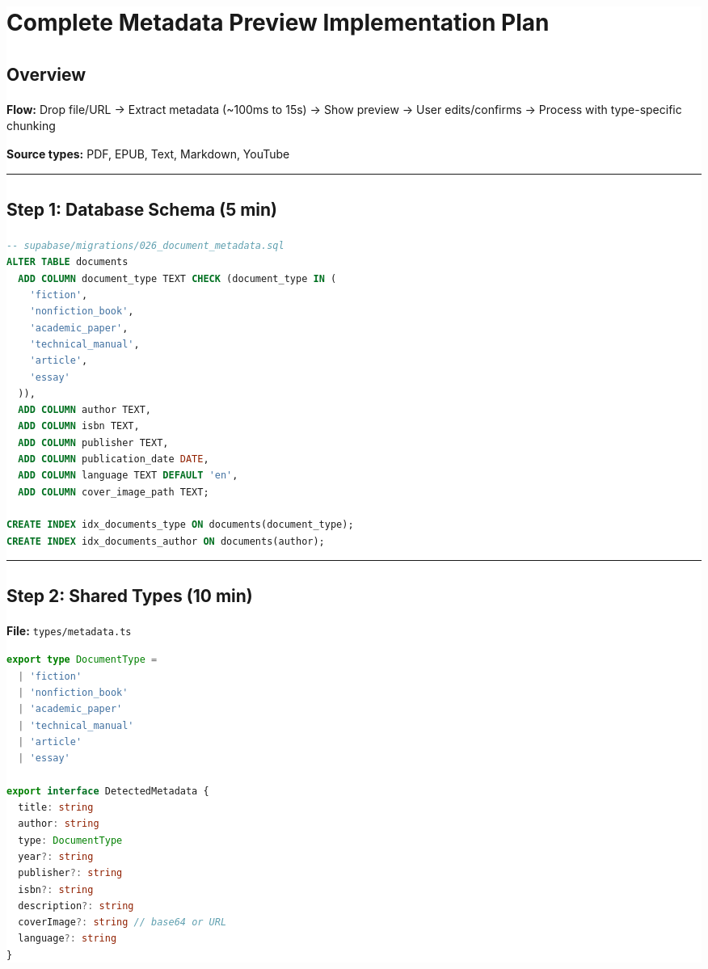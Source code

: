 # Complete Metadata Preview Implementation Plan

## Overview

**Flow:** Drop file/URL → Extract metadata (~100ms to 15s) → Show preview → User edits/confirms → Process with type-specific chunking

**Source types:** PDF, EPUB, Text, Markdown, YouTube

-----

## Step 1: Database Schema (5 min)

```sql
-- supabase/migrations/026_document_metadata.sql
ALTER TABLE documents 
  ADD COLUMN document_type TEXT CHECK (document_type IN (
    'fiction',
    'nonfiction_book', 
    'academic_paper',
    'technical_manual',
    'article',
    'essay'
  )),
  ADD COLUMN author TEXT,
  ADD COLUMN isbn TEXT,
  ADD COLUMN publisher TEXT,
  ADD COLUMN publication_date DATE,
  ADD COLUMN language TEXT DEFAULT 'en',
  ADD COLUMN cover_image_path TEXT;

CREATE INDEX idx_documents_type ON documents(document_type);
CREATE INDEX idx_documents_author ON documents(author);
```

-----

## Step 2: Shared Types (10 min)

**File:** `types/metadata.ts`

```typescript
export type DocumentType = 
  | 'fiction'
  | 'nonfiction_book'
  | 'academic_paper'
  | 'technical_manual'
  | 'article'
  | 'essay'

export interface DetectedMetadata {
  title: string
  author: string
  type: DocumentType
  year?: string
  publisher?: string
  isbn?: string
  description?: string
  coverImage?: string // base64 or URL
  language?: string
}
```
